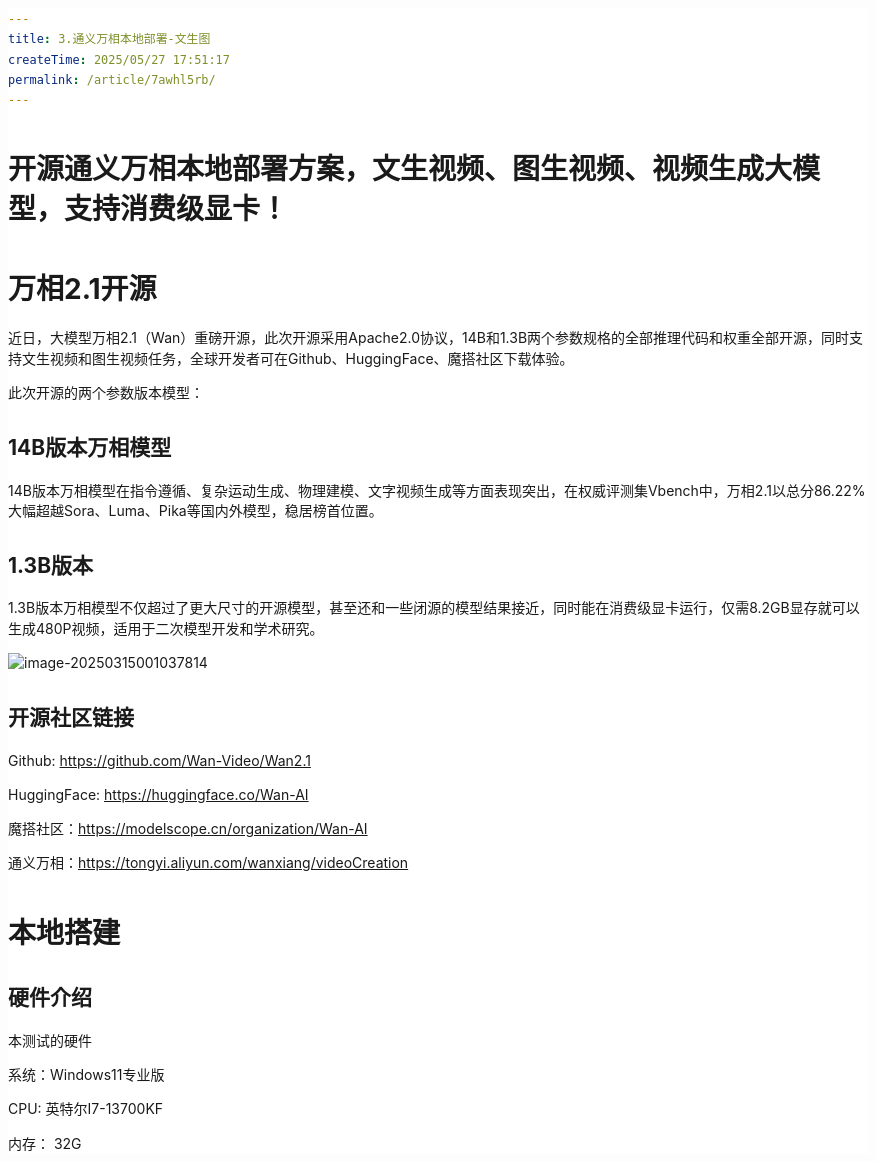 ```yaml
---
title: 3.通义万相本地部署-文生图
createTime: 2025/05/27 17:51:17
permalink: /article/7awhl5rb/
---
```

# 开源通义万相本地部署方案，文生视频、图生视频、视频生成大模型，支持消费级显卡！



# 万相2.1开源

近日，大模型万相2.1（Wan）重磅开源，此次开源采用Apache2.0协议，14B和1.3B两个参数规格的全部推理代码和权重全部开源，同时支持文生视频和图生视频任务，全球开发者可在Github、HuggingFace、魔搭社区下载体验。

此次开源的两个参数版本模型：

## 14B版本万相模型

14B版本万相模型在指令遵循、复杂运动生成、物理建模、文字视频生成等方面表现突出，在权威评测集Vbench中，万相2.1以总分86.22%大幅超越Sora、Luma、Pika等国内外模型，稳居榜首位置。

## 1.3B版本

1.3B版本万相模型不仅超过了更大尺寸的开源模型，甚至还和一些闭源的模型结果接近，同时能在消费级显卡运行，仅需8.2GB显存就可以生成480P视频，适用于二次模型开发和学术研究。

![image-20250315001037814](https://imgoss.xgss.net/picgo/image-20250315001037814.png?aliyun)

## 开源社区链接


Github: https://github.com/Wan-Video/Wan2.1

HuggingFace: https://huggingface.co/Wan-AI

魔搭社区：https://modelscope.cn/organization/Wan-AI

通义万相：https://tongyi.aliyun.com/wanxiang/videoCreation

# 本地搭建

## 硬件介绍

本测试的硬件

系统：Windows11专业版

CPU: 英特尔I7-13700KF

内存： 32G
